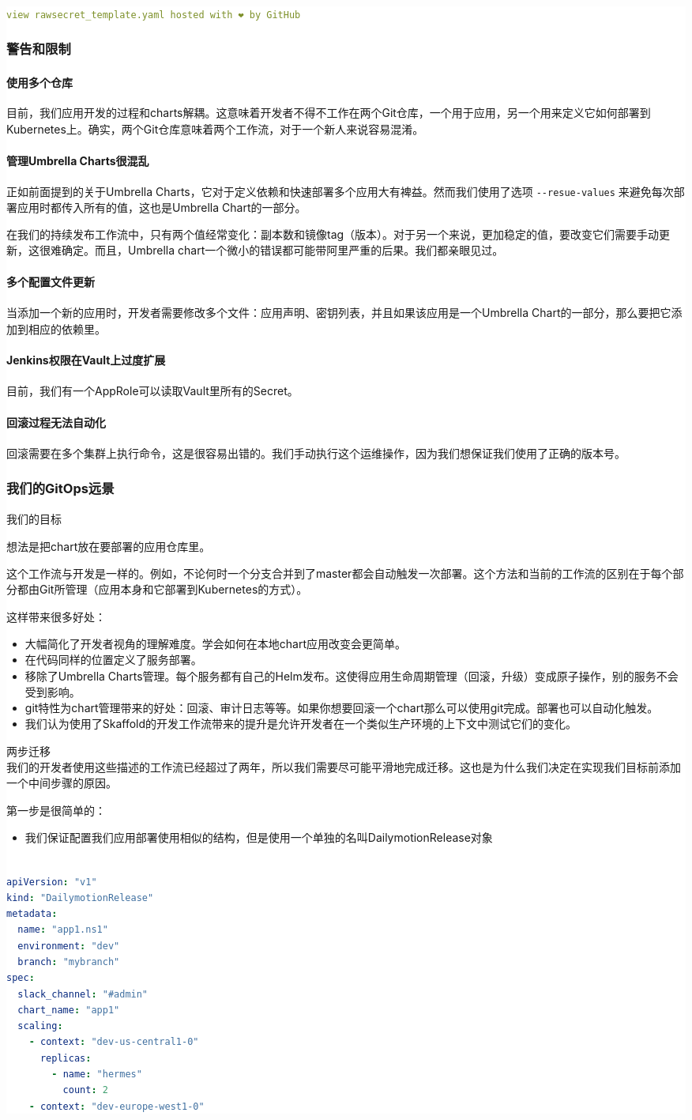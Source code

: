 ```yaml
view rawsecret_template.yaml hosted with ❤ by GitHub
```

<a name="f2394"></a>
### 警告和限制
<a name="9b1U7"></a>
#### 使用多个仓库
目前，我们应用开发的过程和charts解耦。这意味着开发者不得不工作在两个Git仓库，一个用于应用，另一个用来定义它如何部署到Kubernetes上。确实，两个Git仓库意味着两个工作流，对于一个新人来说容易混淆。
<a name="MeLTp"></a>
#### 管理Umbrella Charts很混乱
正如前面提到的关于Umbrella Charts，它对于定义依赖和快速部署多个应用大有裨益。然而我们使用了选项 `--resue-values` 来避免每次部署应用时都传入所有的值，这也是Umbrella Chart的一部分。

在我们的持续发布工作流中，只有两个值经常变化：副本数和镜像tag（版本）。对于另一个来说，更加稳定的值，要改变它们需要手动更新，这很难确定。而且，Umbrella chart一个微小的错误都可能带阿里严重的后果。我们都亲眼见过。
<a name="wAe18"></a>
#### 多个配置文件更新
当添加一个新的应用时，开发者需要修改多个文件：应用声明、密钥列表，并且如果该应用是一个Umbrella Chart的一部分，那么要把它添加到相应的依赖里。
<a name="PFXPO"></a>
#### Jenkins权限在Vault上过度扩展
目前，我们有一个AppRole可以读取Vault里所有的Secret。
<a name="ptAOK"></a>
#### 回滚过程无法自动化
回滚需要在多个集群上执行命令，这是很容易出错的。我们手动执行这个运维操作，因为我们想保证我们使用了正确的版本号。
<a name="NnHkB"></a>
### 我们的GitOps远景
我们的目标

想法是把chart放在要部署的应用仓库里。

这个工作流与开发是一样的。例如，不论何时一个分支合并到了master都会自动触发一次部署。这个方法和当前的工作流的区别在于每个部分都由Git所管理（应用本身和它部署到Kubernetes的方式）。

这样带来很多好处：

- 大幅简化了开发者视角的理解难度。学会如何在本地chart应用改变会更简单。
- 在代码同样的位置定义了服务部署。
- 移除了Umbrella Charts管理。每个服务都有自己的Helm发布。这使得应用生命周期管理（回滚，升级）变成原子操作，别的服务不会受到影响。
- git特性为chart管理带来的好处：回滚、审计日志等等。如果你想要回滚一个chart那么可以使用git完成。部署也可以自动化触发。
- 我们认为使用了Skaffold的开发工作流带来的提升是允许开发者在一个类似生产环境的上下文中测试它们的变化。

两步迁移<br />我们的开发者使用这些描述的工作流已经超过了两年，所以我们需要尽可能平滑地完成迁移。这也是为什么我们决定在实现我们目标前添加一个中间步骤的原因。

第一步是很简单的：

- 我们保证配置我们应用部署使用相似的结构，但是使用一个单独的名叫DailymotionRelease对象

```yaml

apiVersion: "v1"
kind: "DailymotionRelease"
metadata:
  name: "app1.ns1"
  environment: "dev"
  branch: "mybranch"
spec:
  slack_channel: "#admin"
  chart_name: "app1"
  scaling:
    - context: "dev-us-central1-0"
      replicas:
        - name: "hermes"
          count: 2
    - context: "dev-europe-west1-0"
```